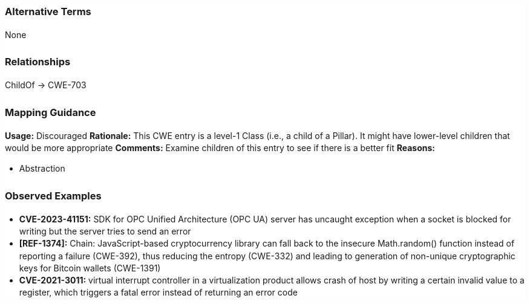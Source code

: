 ### Alternative Terms
None

### Relationships
ChildOf -> CWE-703

### Mapping Guidance
**Usage:** Discouraged
**Rationale:** This CWE entry is a level-1 Class (i.e., a child of a Pillar). It might have lower-level children that would be more appropriate
**Comments:** Examine children of this entry to see if there is a better fit
**Reasons:**
- Abstraction



### Observed Examples
- **CVE-2023-41151:** SDK for OPC Unified Architecture (OPC UA) server has uncaught exception when a socket is blocked for writing but the server tries to send an error
- **[REF-1374]:** Chain: JavaScript-based cryptocurrency library can fall back to the insecure Math.random() function instead of reporting a failure (CWE-392), thus reducing the entropy (CWE-332) and leading to generation of non-unique cryptographic keys for Bitcoin wallets (CWE-1391)
- **CVE-2021-3011:** virtual interrupt controller in a virtualization product allows crash of host by writing a certain invalid value to a register, which triggers a fatal error instead of returning an error code


